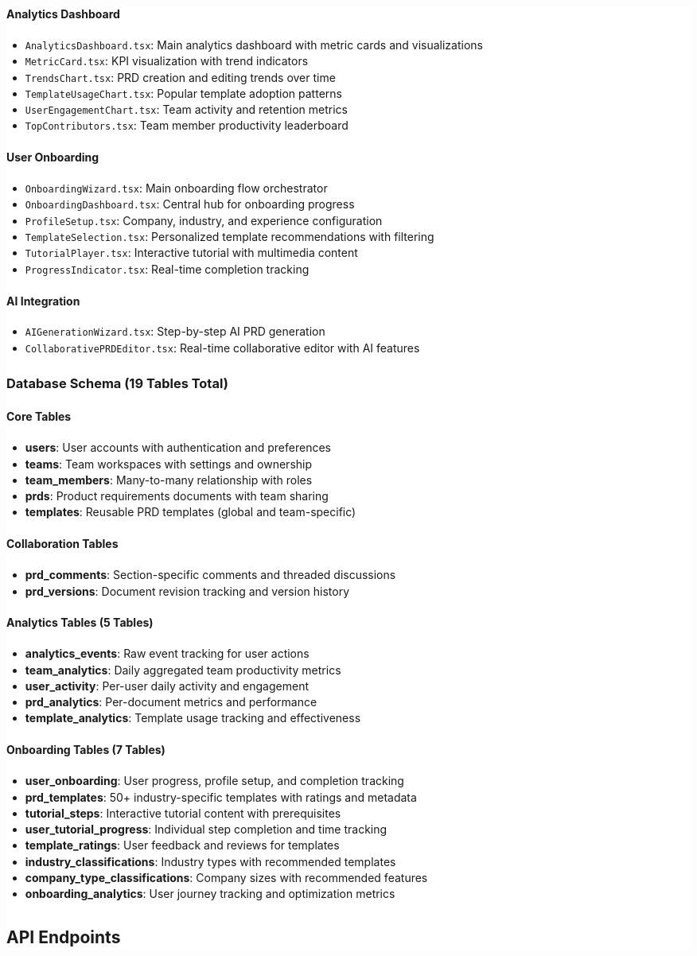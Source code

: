 #### Analytics Dashboard
- `AnalyticsDashboard.tsx`: Main analytics dashboard with metric cards and visualizations
- `MetricCard.tsx`: KPI visualization with trend indicators
- `TrendsChart.tsx`: PRD creation and editing trends over time
- `TemplateUsageChart.tsx`: Popular template adoption patterns
- `UserEngagementChart.tsx`: Team activity and retention metrics
- `TopContributors.tsx`: Team member productivity leaderboard

#### User Onboarding
- `OnboardingWizard.tsx`: Main onboarding flow orchestrator
- `OnboardingDashboard.tsx`: Central hub for onboarding progress
- `ProfileSetup.tsx`: Company, industry, and experience configuration
- `TemplateSelection.tsx`: Personalized template recommendations with filtering
- `TutorialPlayer.tsx`: Interactive tutorial with multimedia content
- `ProgressIndicator.tsx`: Real-time completion tracking

#### AI Integration
- `AIGenerationWizard.tsx`: Step-by-step AI PRD generation
- `CollaborativePRDEditor.tsx`: Real-time collaborative editor with AI features

### Database Schema (19 Tables Total)

#### Core Tables
- **users**: User accounts with authentication and preferences
- **teams**: Team workspaces with settings and ownership
- **team_members**: Many-to-many relationship with roles
- **prds**: Product requirements documents with team sharing
- **templates**: Reusable PRD templates (global and team-specific)

#### Collaboration Tables
- **prd_comments**: Section-specific comments and threaded discussions
- **prd_versions**: Document revision tracking and version history

#### Analytics Tables (5 Tables)
- **analytics_events**: Raw event tracking for user actions
- **team_analytics**: Daily aggregated team productivity metrics
- **user_activity**: Per-user daily activity and engagement
- **prd_analytics**: Per-document metrics and performance
- **template_analytics**: Template usage tracking and effectiveness

#### Onboarding Tables (7 Tables)
- **user_onboarding**: User progress, profile setup, and completion tracking
- **prd_templates**: 50+ industry-specific templates with ratings and metadata
- **tutorial_steps**: Interactive tutorial content with prerequisites
- **user_tutorial_progress**: Individual step completion and time tracking
- **template_ratings**: User feedback and reviews for templates
- **industry_classifications**: Industry types with recommended templates
- **company_type_classifications**: Company sizes with recommended features
- **onboarding_analytics**: User journey tracking and optimization metrics

## API Endpoints
